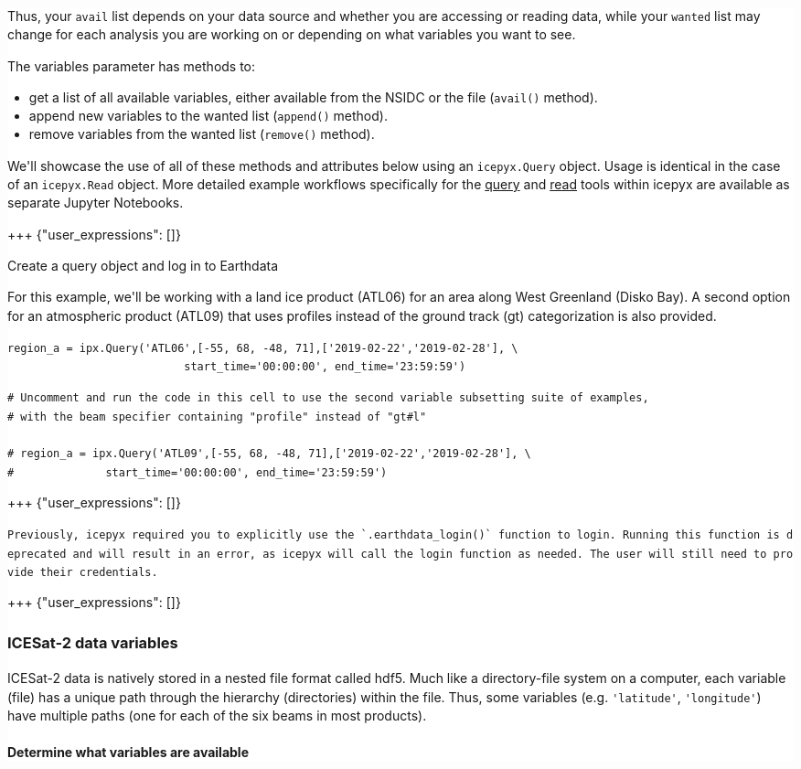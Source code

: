 Thus, your `avail` list depends on your data source and whether you are accessing or reading data, while your `wanted` list may change for each analysis you are working on or depending on what variables you want to see.

The variables parameter has methods to:

- get a list of all available variables, either available from the NSIDC or the file (`avail()` method).
- append new variables to the wanted list (`append()` method).
- remove variables from the wanted list (`remove()` method).

We'll showcase the use of all of these methods and attributes below using an `icepyx.Query` object.
Usage is identical in the case of an `icepyx.Read` object.
More detailed example workflows specifically for the [query](https://icepyx.readthedocs.io/en/latest/example_notebooks/IS2_data_access.html) and [read](https://icepyx.readthedocs.io/en/latest/example_notebooks/IS2_data_read-in.html) tools within icepyx are available as separate Jupyter Notebooks.

+++ {"user_expressions": []}

Create a query object and log in to Earthdata

For this example, we'll be working with a land ice product (ATL06) for an area along West Greenland (Disko Bay).
A second option for an atmospheric product (ATL09) that uses profiles instead of the ground track (gt) categorization is also provided.

```{code-cell} ipython3
region_a = ipx.Query('ATL06',[-55, 68, -48, 71],['2019-02-22','2019-02-28'], \
                           start_time='00:00:00', end_time='23:59:59')
```

```{code-cell} ipython3
# Uncomment and run the code in this cell to use the second variable subsetting suite of examples,
# with the beam specifier containing "profile" instead of "gt#l"

# region_a = ipx.Query('ATL09',[-55, 68, -48, 71],['2019-02-22','2019-02-28'], \
#              start_time='00:00:00', end_time='23:59:59')
```

+++ {"user_expressions": []}

```{admonition} Important Authentication Update
Previously, icepyx required you to explicitly use the `.earthdata_login()` function to login. Running this function is deprecated and will result in an error, as icepyx will call the login function as needed. The user will still need to provide their credentials.
```

+++ {"user_expressions": []}

### ICESat-2 data variables

ICESat-2 data is natively stored in a nested file format called hdf5.
Much like a directory-file system on a computer, each variable (file) has a unique path through the hierarchy (directories) within the file.
Thus, some variables (e.g. `'latitude'`, `'longitude'`) have multiple paths (one for each of the six beams in most products).

#### Determine what variables are available
